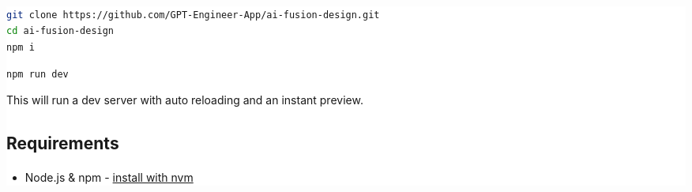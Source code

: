 ```sh
git clone https://github.com/GPT-Engineer-App/ai-fusion-design.git
cd ai-fusion-design
npm i
```

```sh
npm run dev
```

This will run a dev server with auto reloading and an instant preview.

## Requirements

- Node.js & npm - [install with nvm](https://github.com/nvm-sh/nvm#installing-and-updating)
